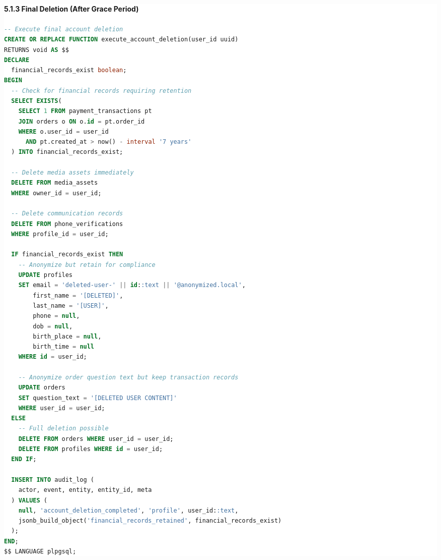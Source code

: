 #### 5.1.3 Final Deletion (After Grace Period)
```sql
-- Execute final account deletion
CREATE OR REPLACE FUNCTION execute_account_deletion(user_id uuid)
RETURNS void AS $$
DECLARE
  financial_records_exist boolean;
BEGIN
  -- Check for financial records requiring retention
  SELECT EXISTS(
    SELECT 1 FROM payment_transactions pt
    JOIN orders o ON o.id = pt.order_id  
    WHERE o.user_id = user_id
      AND pt.created_at > now() - interval '7 years'
  ) INTO financial_records_exist;
  
  -- Delete media assets immediately
  DELETE FROM media_assets 
  WHERE owner_id = user_id;
  
  -- Delete communication records
  DELETE FROM phone_verifications 
  WHERE profile_id = user_id;
  
  IF financial_records_exist THEN
    -- Anonymize but retain for compliance
    UPDATE profiles 
    SET email = 'deleted-user-' || id::text || '@anonymized.local',
        first_name = '[DELETED]',
        last_name = '[USER]',
        phone = null,
        dob = null,
        birth_place = null,
        birth_time = null
    WHERE id = user_id;
    
    -- Anonymize order question text but keep transaction records
    UPDATE orders 
    SET question_text = '[DELETED USER CONTENT]'
    WHERE user_id = user_id;
  ELSE
    -- Full deletion possible
    DELETE FROM orders WHERE user_id = user_id;
    DELETE FROM profiles WHERE id = user_id;
  END IF;
  
  INSERT INTO audit_log (
    actor, event, entity, entity_id, meta
  ) VALUES (
    null, 'account_deletion_completed', 'profile', user_id::text,
    jsonb_build_object('financial_records_retained', financial_records_exist)
  );
END;
$$ LANGUAGE plpgsql;
```
